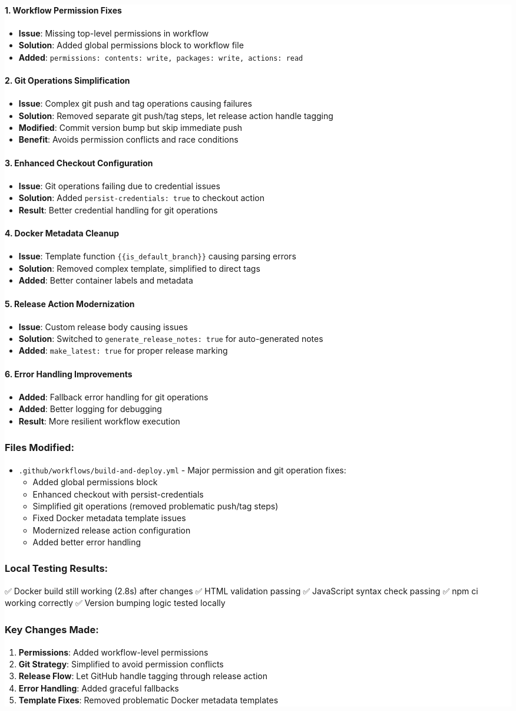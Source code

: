 #### 1. Workflow Permission Fixes
- **Issue**: Missing top-level permissions in workflow
- **Solution**: Added global permissions block to workflow file
- **Added**: `permissions: contents: write, packages: write, actions: read`

#### 2. Git Operations Simplification
- **Issue**: Complex git push and tag operations causing failures
- **Solution**: Removed separate git push/tag steps, let release action handle tagging
- **Modified**: Commit version bump but skip immediate push
- **Benefit**: Avoids permission conflicts and race conditions

#### 3. Enhanced Checkout Configuration
- **Issue**: Git operations failing due to credential issues
- **Solution**: Added `persist-credentials: true` to checkout action
- **Result**: Better credential handling for git operations

#### 4. Docker Metadata Cleanup
- **Issue**: Template function `{{is_default_branch}}` causing parsing errors
- **Solution**: Removed complex template, simplified to direct tags
- **Added**: Better container labels and metadata

#### 5. Release Action Modernization
- **Issue**: Custom release body causing issues
- **Solution**: Switched to `generate_release_notes: true` for auto-generated notes
- **Added**: `make_latest: true` for proper release marking

#### 6. Error Handling Improvements
- **Added**: Fallback error handling for git operations
- **Added**: Better logging for debugging
- **Result**: More resilient workflow execution

### Files Modified:
- `.github/workflows/build-and-deploy.yml` - Major permission and git operation fixes:
  - Added global permissions block
  - Enhanced checkout with persist-credentials
  - Simplified git operations (removed problematic push/tag steps)
  - Fixed Docker metadata template issues
  - Modernized release action configuration
  - Added better error handling

### Local Testing Results:
✅ Docker build still working (2.8s) after changes
✅ HTML validation passing
✅ JavaScript syntax check passing
✅ npm ci working correctly
✅ Version bumping logic tested locally

### Key Changes Made:
1. **Permissions**: Added workflow-level permissions
2. **Git Strategy**: Simplified to avoid permission conflicts
3. **Release Flow**: Let GitHub handle tagging through release action
4. **Error Handling**: Added graceful fallbacks
5. **Template Fixes**: Removed problematic Docker metadata templates
